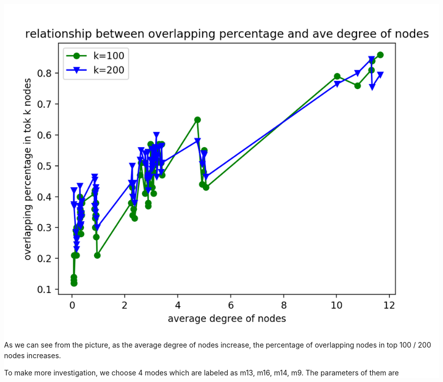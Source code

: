 ![relationship](https://raw.githubusercontent.com/leahwu/Go_graphs/master/week2_images/relationship_between.png)



As we can see from the picture, as the average degree of nodes increase, the percentage of overlapping nodes in top 100 / 200 nodes increases.

To make more investigation, we choose 4 modes which are labeled as m13, m16, m14, m9. The parameters of them are

